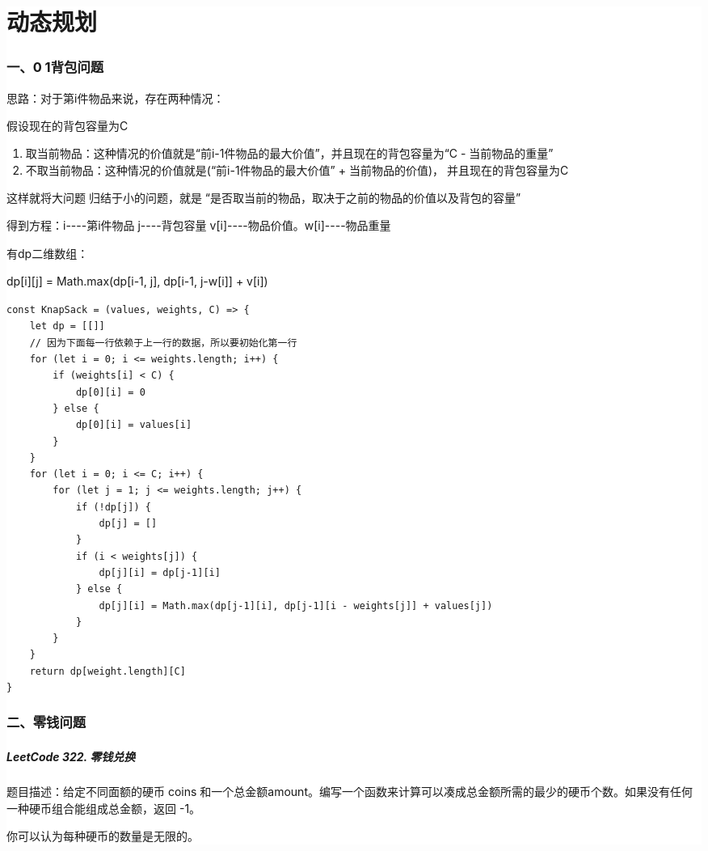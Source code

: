 # 动态规划


### 一、0 1背包问题

思路：对于第i件物品来说，存在两种情况：

假设现在的背包容量为C

1. 取当前物品：这种情况的价值就是“前i-1件物品的最大价值”，并且现在的背包容量为“C - 当前物品的重量”
2. 不取当前物品：这种情况的价值就是(“前i-1件物品的最大价值” + 当前物品的价值)， 并且现在的背包容量为C

这样就将大问题 归结于小的问题，就是 “是否取当前的物品，取决于之前的物品的价值以及背包的容量”

得到方程：i----第i件物品 j----背包容量 v[i]----物品价值。w[i]----物品重量

有dp二维数组：

dp[i][j] = Math.max(dp[i-1, j], dp[i-1, j-w[i]] + v[i])

```JS
const KnapSack = (values, weights, C) => {
	let dp = [[]]
	// 因为下面每一行依赖于上一行的数据，所以要初始化第一行
	for (let i = 0; i <= weights.length; i++) {
		if (weights[i] < C) {
			dp[0][i] = 0
		} else {
			dp[0][i] = values[i]
		}
	}
	for (let i = 0; i <= C; i++) {
		for (let j = 1; j <= weights.length; j++) {
			if (!dp[j]) {
				dp[j] = []
			}
			if (i < weights[j]) {
				dp[j][i] = dp[j-1][i]
			} else {
				dp[j][i] = Math.max(dp[j-1][i], dp[j-1][i - weights[j]] + values[j])
			}
		}
	}
	return dp[weight.length][C]
}
```

### 二、零钱问题

##### LeetCode 322. 零钱兑换

题目描述：给定不同面额的硬币 coins 和一个总金额amount。编写一个函数来计算可以凑成总金额所需的最少的硬币个数。如果没有任何一种硬币组合能组成总金额，返回 -1。

你可以认为每种硬币的数量是无限的。
